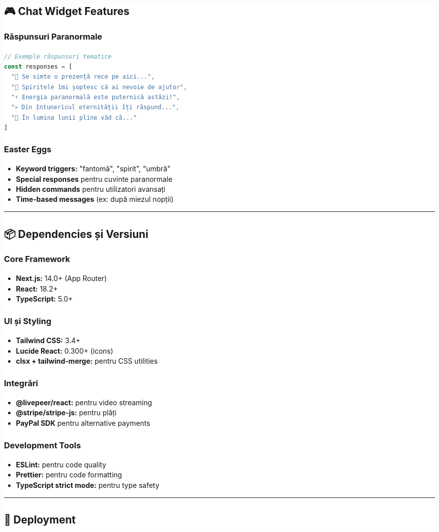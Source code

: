 
## 🎮 Chat Widget Features

### Răspunsuri Paranormale
```javascript
// Exemple răspunsuri tematice
const responses = [
  "👻 Se simte o prezență rece pe aici...",
  "🔮 Spiritele îmi șoptesc că ai nevoie de ajutor",
  "⚡ Energia paranormală este puternică astăzi!",
  "💀 Din întunericul eternității îți răspund...",
  "🌙 În lumina lunii pline văd că..."
]
```

### Easter Eggs
- **Keyword triggers:** "fantomă", "spirit", "umbră"
- **Special responses** pentru cuvinte paranormale
- **Hidden commands** pentru utilizatori avansați
- **Time-based messages** (ex: după miezul nopții)

---

## 📦 Dependencies și Versiuni

### Core Framework
- **Next.js:** 14.0+ (App Router)
- **React:** 18.2+
- **TypeScript:** 5.0+

### UI și Styling  
- **Tailwind CSS:** 3.4+
- **Lucide React:** 0.300+ (icons)
- **clsx + tailwind-merge:** pentru CSS utilities

### Integrări
- **@livepeer/react:** pentru video streaming
- **@stripe/stripe-js:** pentru plăți
- **PayPal SDK** pentru alternative payments

### Development Tools
- **ESLint:** pentru code quality
- **Prettier:** pentru code formatting
- **TypeScript strict mode:** pentru type safety

---

## 🚀 Deployment
